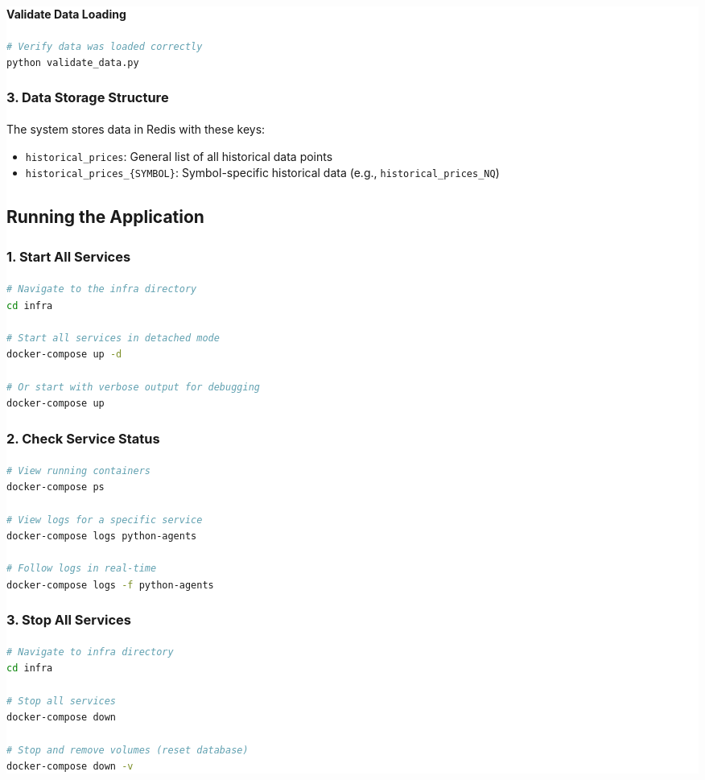 #### Validate Data Loading

```bash
# Verify data was loaded correctly
python validate_data.py
```

### 3. Data Storage Structure

The system stores data in Redis with these keys:
- `historical_prices`: General list of all historical data points
- `historical_prices_{SYMBOL}`: Symbol-specific historical data (e.g., `historical_prices_NQ`)

## Running the Application

### 1. Start All Services

```bash
# Navigate to the infra directory
cd infra

# Start all services in detached mode
docker-compose up -d

# Or start with verbose output for debugging
docker-compose up
```

### 2. Check Service Status

```bash
# View running containers
docker-compose ps

# View logs for a specific service
docker-compose logs python-agents

# Follow logs in real-time
docker-compose logs -f python-agents
```

### 3. Stop All Services

```bash
# Navigate to infra directory
cd infra

# Stop all services
docker-compose down

# Stop and remove volumes (reset database)
docker-compose down -v
```
